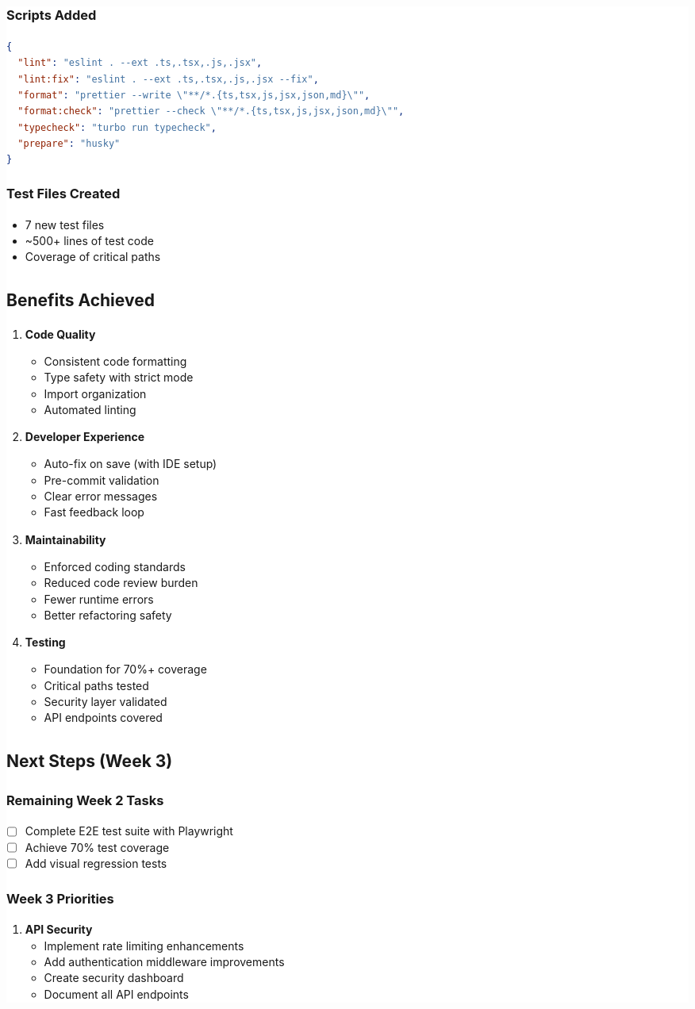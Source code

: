 ### Scripts Added
```json
{
  "lint": "eslint . --ext .ts,.tsx,.js,.jsx",
  "lint:fix": "eslint . --ext .ts,.tsx,.js,.jsx --fix",
  "format": "prettier --write \"**/*.{ts,tsx,js,jsx,json,md}\"",
  "format:check": "prettier --check \"**/*.{ts,tsx,js,jsx,json,md}\"",
  "typecheck": "turbo run typecheck",
  "prepare": "husky"
}
```

### Test Files Created
- 7 new test files
- ~500+ lines of test code
- Coverage of critical paths

## Benefits Achieved

1. **Code Quality**
   - Consistent code formatting
   - Type safety with strict mode
   - Import organization
   - Automated linting

2. **Developer Experience**
   - Auto-fix on save (with IDE setup)
   - Pre-commit validation
   - Clear error messages
   - Fast feedback loop

3. **Maintainability**
   - Enforced coding standards
   - Reduced code review burden
   - Fewer runtime errors
   - Better refactoring safety

4. **Testing**
   - Foundation for 70%+ coverage
   - Critical paths tested
   - Security layer validated
   - API endpoints covered

## Next Steps (Week 3)

### Remaining Week 2 Tasks
- [ ] Complete E2E test suite with Playwright
- [ ] Achieve 70% test coverage
- [ ] Add visual regression tests

### Week 3 Priorities
1. **API Security**
   - Implement rate limiting enhancements
   - Add authentication middleware improvements
   - Create security dashboard
   - Document all API endpoints
